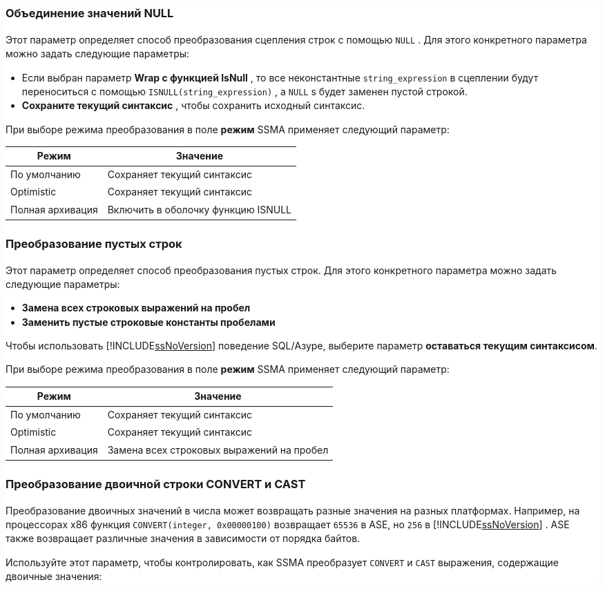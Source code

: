 ### <a name="concatenation-of-null"></a>Объединение значений NULL

Этот параметр определяет способ преобразования сцепления строк с помощью `NULL` . Для этого конкретного параметра можно задать следующие параметры:

- Если выбран параметр **Wrap с функцией IsNull** , то все неконстантные `string_expression` в сцеплении будут переноситься с помощью `ISNULL(string_expression)` , а `NULL` s будет заменен пустой строкой.
- **Сохраните текущий синтаксис** , чтобы сохранить исходный синтаксис.

При выборе режима преобразования в поле **режим** SSMA применяет следующий параметр:

|Режим|Значение|
|-|-|
|По умолчанию|Сохраняет текущий синтаксис|
|Optimistic|Сохраняет текущий синтаксис|
|Полная архивация|Включить в оболочку функцию ISNULL|

### <a name="conversion-of-empty-strings"></a>Преобразование пустых строк

Этот параметр определяет способ преобразования пустых строк. Для этого конкретного параметра можно задать следующие параметры:

- **Замена всех строковых выражений на пробел**
- **Заменить пустые строковые константы пробелами**

Чтобы использовать [!INCLUDE[ssNoVersion](../../includes/ssnoversion-md.md)] поведение SQL/Азуре, выберите параметр **оставаться текущим синтаксисом**.

При выборе режима преобразования в поле **режим** SSMA применяет следующий параметр:

|Режим|Значение|
|-|-|
|По умолчанию|Сохраняет текущий синтаксис|
|Optimistic|Сохраняет текущий синтаксис|
|Полная архивация|Замена всех строковых выражений на пробел|

### <a name="convert-and-cast-binary-string-conversion"></a>Преобразование двоичной строки CONVERT и CAST

Преобразование двоичных значений в числа может возвращать разные значения на разных платформах. Например, на процессорах x86 функция `CONVERT(integer, 0x00000100)` возвращает `65536` в ASE, но `256` в [!INCLUDE[ssNoVersion](../../includes/ssnoversion-md.md)] . ASE также возвращает различные значения в зависимости от порядка байтов.

Используйте этот параметр, чтобы контролировать, как SSMA преобразует `CONVERT` и `CAST` выражения, содержащие двоичные значения:

